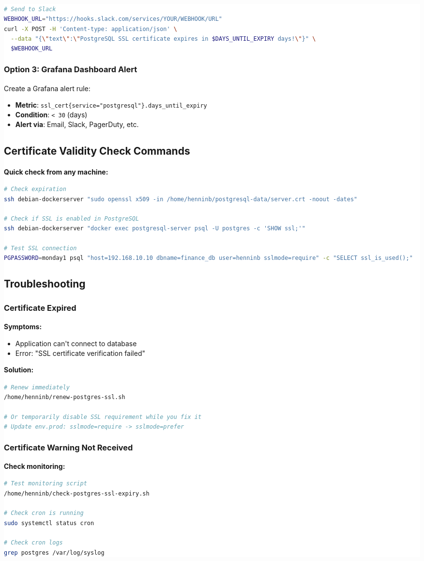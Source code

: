 ```bash
# Send to Slack
WEBHOOK_URL="https://hooks.slack.com/services/YOUR/WEBHOOK/URL"
curl -X POST -H 'Content-type: application/json' \
  --data "{\"text\":\"PostgreSQL SSL certificate expires in $DAYS_UNTIL_EXPIRY days!\"}" \
  $WEBHOOK_URL
```

### Option 3: Grafana Dashboard Alert

Create a Grafana alert rule:
- **Metric**: `ssl_cert{service="postgresql"}.days_until_expiry`
- **Condition**: `< 30` (days)
- **Alert via**: Email, Slack, PagerDuty, etc.

## Certificate Validity Check Commands

**Quick check from any machine:**
```bash
# Check expiration
ssh debian-dockerserver "sudo openssl x509 -in /home/henninb/postgresql-data/server.crt -noout -dates"

# Check if SSL is enabled in PostgreSQL
ssh debian-dockerserver "docker exec postgresql-server psql -U postgres -c 'SHOW ssl;'"

# Test SSL connection
PGPASSWORD=monday1 psql "host=192.168.10.10 dbname=finance_db user=henninb sslmode=require" -c "SELECT ssl_is_used();"
```

## Troubleshooting

### Certificate Expired

**Symptoms:**
- Application can't connect to database
- Error: "SSL certificate verification failed"

**Solution:**
```bash
# Renew immediately
/home/henninb/renew-postgres-ssl.sh

# Or temporarily disable SSL requirement while you fix it
# Update env.prod: sslmode=require -> sslmode=prefer
```

### Certificate Warning Not Received

**Check monitoring:**
```bash
# Test monitoring script
/home/henninb/check-postgres-ssl-expiry.sh

# Check cron is running
sudo systemctl status cron

# Check cron logs
grep postgres /var/log/syslog
```
